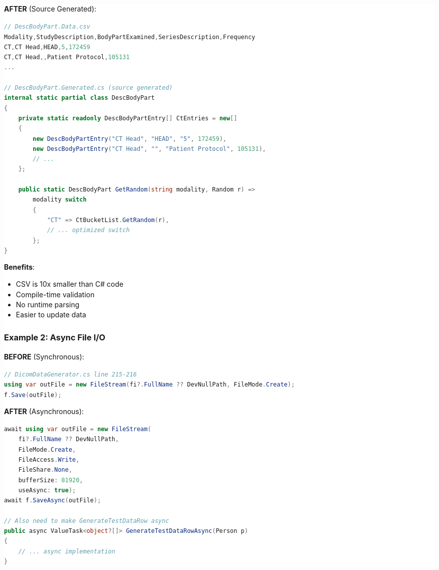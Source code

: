 **AFTER** (Source Generated):
```csharp
// DescBodyPart.Data.csv
Modality,StudyDescription,BodyPartExamined,SeriesDescription,Frequency
CT,CT Head,HEAD,5,172459
CT,CT Head,,Patient Protocol,105131
...

// DescBodyPart.Generated.cs (source generated)
internal static partial class DescBodyPart
{
    private static readonly DescBodyPartEntry[] CtEntries = new[]
    {
        new DescBodyPartEntry("CT Head", "HEAD", "5", 172459),
        new DescBodyPartEntry("CT Head", "", "Patient Protocol", 105131),
        // ...
    };

    public static DescBodyPart GetRandom(string modality, Random r) =>
        modality switch
        {
            "CT" => CtBucketList.GetRandom(r),
            // ... optimized switch
        };
}
```

**Benefits**:
- CSV is 10x smaller than C# code
- Compile-time validation
- No runtime parsing
- Easier to update data

### Example 2: Async File I/O

**BEFORE** (Synchronous):
```csharp
// DicomDataGenerator.cs line 215-216
using var outFile = new FileStream(fi?.FullName ?? DevNullPath, FileMode.Create);
f.Save(outFile);
```

**AFTER** (Asynchronous):
```csharp
await using var outFile = new FileStream(
    fi?.FullName ?? DevNullPath,
    FileMode.Create,
    FileAccess.Write,
    FileShare.None,
    bufferSize: 81920,
    useAsync: true);
await f.SaveAsync(outFile);

// Also need to make GenerateTestDataRow async
public async ValueTask<object?[]> GenerateTestDataRowAsync(Person p)
{
    // ... async implementation
}
```
